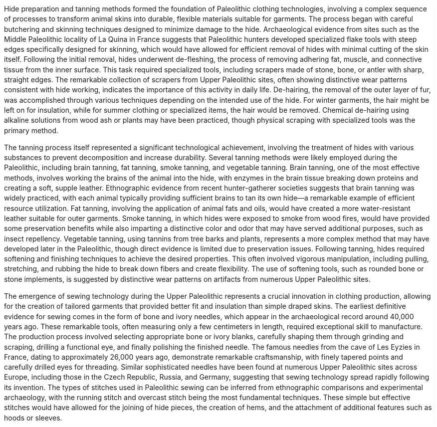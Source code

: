 Hide preparation and tanning methods formed the foundation of Paleolithic clothing technologies, involving a complex sequence of processes to transform animal skins into durable, flexible materials suitable for garments. The process began with careful butchering and skinning techniques designed to minimize damage to the hide. Archaeological evidence from sites such as the Middle Paleolithic locality of La Quina in France suggests that Paleolithic hunters developed specialized flake tools with steep edges specifically designed for skinning, which would have allowed for efficient removal of hides with minimal cutting of the skin itself. Following the initial removal, hides underwent de-fleshing, the process of removing adhering fat, muscle, and connective tissue from the inner surface. This task required specialized tools, including scrapers made of stone, bone, or antler with sharp, straight edges. The remarkable collection of scrapers from Upper Paleolithic sites, often showing distinctive wear patterns consistent with hide working, indicates the importance of this activity in daily life. De-hairing, the removal of the outer layer of fur, was accomplished through various techniques depending on the intended use of the hide. For winter garments, the hair might be left on for insulation, while for summer clothing or specialized items, the hair would be removed. Chemical de-hairing using alkaline solutions from wood ash or plants may have been practiced, though physical scraping with specialized tools was the primary method.

The tanning process itself represented a significant technological achievement, involving the treatment of hides with various substances to prevent decomposition and increase durability. Several tanning methods were likely employed during the Paleolithic, including brain tanning, fat tanning, smoke tanning, and vegetable tanning. Brain tanning, one of the most effective methods, involves working the brains of the animal into the hide, with enzymes in the brain tissue breaking down proteins and creating a soft, supple leather. Ethnographic evidence from recent hunter-gatherer societies suggests that brain tanning was widely practiced, with each animal typically providing sufficient brains to tan its own hide—a remarkable example of efficient resource utilization. Fat tanning, involving the application of animal fats and oils, would have created a more water-resistant leather suitable for outer garments. Smoke tanning, in which hides were exposed to smoke from wood fires, would have provided some preservation benefits while also imparting a distinctive color and odor that may have served additional purposes, such as insect repellency. Vegetable tanning, using tannins from tree barks and plants, represents a more complex method that may have developed later in the Paleolithic, though direct evidence is limited due to preservation issues. Following tanning, hides required softening and finishing techniques to achieve the desired properties. This often involved vigorous manipulation, including pulling, stretching, and rubbing the hide to break down fibers and create flexibility. The use of softening tools, such as rounded bone or stone implements, is suggested by distinctive wear patterns on artifacts from numerous Upper Paleolithic sites.

The emergence of sewing technology during the Upper Paleolithic represents a crucial innovation in clothing production, allowing for the creation of tailored garments that provided better fit and insulation than simple draped skins. The earliest definitive evidence for sewing comes in the form of bone and ivory needles, which appear in the archaeological record around 40,000 years ago. These remarkable tools, often measuring only a few centimeters in length, required exceptional skill to manufacture. The production process involved selecting appropriate bone or ivory blanks, carefully shaping them through grinding and scraping, drilling a functional eye, and finally polishing the finished needle. The famous needles from the cave of Les Eyzies in France, dating to approximately 26,000 years ago, demonstrate remarkable craftsmanship, with finely tapered points and carefully drilled eyes for threading. Similar sophisticated needles have been found at numerous Upper Paleolithic sites across Europe, including those in the Czech Republic, Russia, and Germany, suggesting that sewing technology spread rapidly following its invention. The types of stitches used in Paleolithic sewing can be inferred from ethnographic comparisons and experimental archaeology, with the running stitch and overcast stitch being the most fundamental techniques. These simple but effective stitches would have allowed for the joining of hide pieces, the creation of hems, and the attachment of additional features such as hoods or sleeves.

